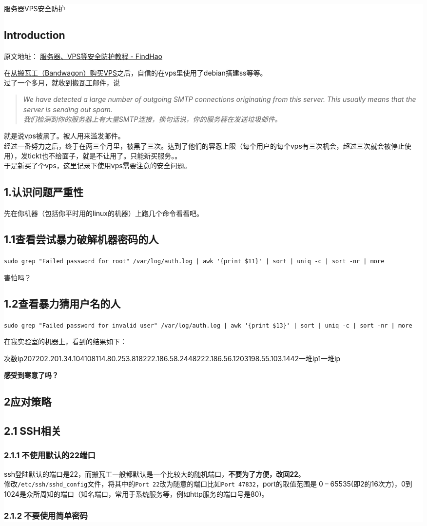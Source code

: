 服务器VPS安全防护

## Introduction

原文地址： [服务器、VPS等安全防护教程 - FindHao](https://www.findhao.net/easycoding/1714)  

在[从搬瓦工（Bandwagon）购买VPS](https://www.findhao.net/res/1417)之后，自信的在vps里使用了debian搭建ss等等。  
过了一个多月，就收到搬瓦工邮件，说

> *We have detected a large number of outgoing SMTP connections originating from this server. This usually means that the server is sending out spam.*  
> *我们检测到你的服务器上有大量SMTP连接，换句话说，你的服务器在发送垃圾邮件。*

就是说vps被黑了。被人用来滥发邮件。  
经过一番努力之后，终于在两三个月里，被黑了三次。达到了他们的容忍上限（每个用户的每个vps有三次机会，超过三次就会被停止使用），发tickt也不给面子，就是不让用了。只能新买服务。。  
于是新买了个vps，这里记录下使用vps需要注意的安全问题。

## 1.认识问题严重性

先在你机器（包括你平时用的linux的机器）上跑几个命令看看吧。

## 1.1查看尝试暴力破解机器密码的人

```
sudo grep "Failed password for root" /var/log/auth.log | awk '{print $11}' | sort | uniq -c | sort -nr | more
```

害怕吗？

## 1.2查看暴力猜用户名的人

```
sudo grep "Failed password for invalid user" /var/log/auth.log | awk '{print $13}' | sort | uniq -c | sort -nr | more
```

在我实验室的机器上，看到的结果如下：

次数ip207202.201.34.104108114.80.253.818222.186.58.2448222.186.56.1203198.55.103.1442一堆ip1一堆ip

**感受到寒意了吗？**

## 2应对策略

## 2.1 SSH相关

### 2.1.1 不使用默认的22端口

ssh登陆默认的端口是22，而搬瓦工一般都默认是一个比较大的随机端口，**不要为了方便，改回22**。  
修改`/etc/ssh/sshd_config`文件，将其中的`Port 22`改为随意的端口比如`Port 47832`，port的取值范围是 0 – 65535(即2的16次方)，0到1024是众所周知的端口（知名端口，常用于系统服务等，例如http服务的端口号是80)。

### 2.1.2 不要使用简单密码
